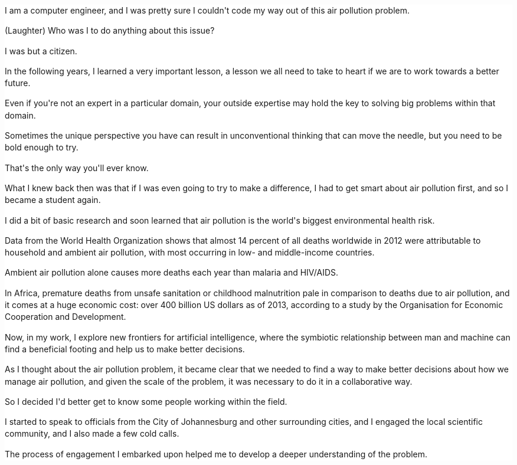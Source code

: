 
I am a computer engineer, and I was pretty sure I couldn't code my way out of this air pollution problem.


(Laughter) Who was I to do anything about this issue?


I was but a citizen.


In the following years, I learned a very important lesson, a lesson we all need to take to heart if we are to work towards a better future.


Even if you're not an expert in a particular domain, your outside expertise may hold the key to solving big problems within that domain.


Sometimes the unique perspective you have can result in unconventional thinking that can move the needle, but you need to be bold enough to try.


That's the only way you'll ever know.


What I knew back then was that if I was even going to try to make a difference, I had to get smart about air pollution first, and so I became a student again.


I did a bit of basic research and soon learned that air pollution is the world's biggest environmental health risk.


Data from the World Health Organization shows that almost 14 percent of all deaths worldwide in 2012 were attributable to household and ambient air pollution, with most occurring in low- and middle-income countries.


Ambient air pollution alone causes more deaths each year than malaria and HIV/AIDS.


In Africa, premature deaths from unsafe sanitation or childhood malnutrition pale in comparison to deaths due to air pollution, and it comes at a huge economic cost: over 400 billion US dollars as of 2013, according to a study by the Organisation for Economic Cooperation and Development.


Now, in my work, I explore new frontiers for artificial intelligence, where the symbiotic relationship between man and machine can find a beneficial footing and help us to make better decisions.


As I thought about the air pollution problem, it became clear that we needed to find a way to make better decisions about how we manage air pollution, and given the scale of the problem, it was necessary to do it in a collaborative way.


So I decided I'd better get to know some people working within the field.


I started to speak to officials from the City of Johannesburg and other surrounding cities, and I engaged the local scientific community, and I also made a few cold calls.


The process of engagement I embarked upon helped me to develop a deeper understanding of the problem.
